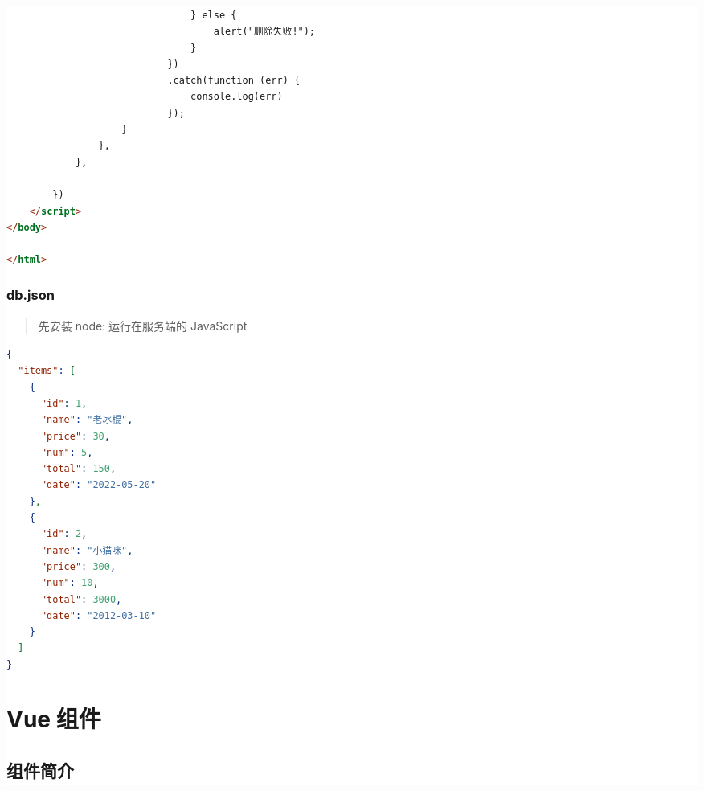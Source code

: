 ```html
                                } else {
                                    alert("删除失败!");
                                }
                            })
                            .catch(function (err) {
                                console.log(err)
                            });
                    }
                },
            },

        })
    </script>
</body>

</html>
```

### db.json

> 先安装 node:  运行在服务端的 JavaScript

```json
{
  "items": [
    {
      "id": 1,
      "name": "老冰棍",
      "price": 30,
      "num": 5,
      "total": 150,
      "date": "2022-05-20"
    },
    {
      "id": 2,
      "name": "小猫咪",
      "price": 300,
      "num": 10,
      "total": 3000,
      "date": "2012-03-10"
    }
  ]
}
```



# Vue 组件

## 组件简介
